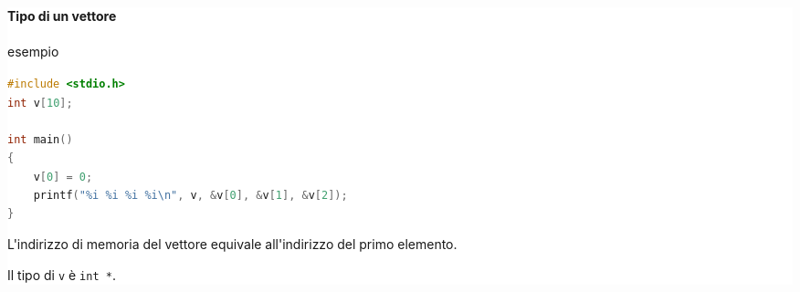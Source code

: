 #### Tipo di un vettore

esempio

```c
#include <stdio.h>
int v[10];

int main()
{
	v[0] = 0;
	printf("%i %i %i %i\n", v, &v[0], &v[1], &v[2]);
}
```

L'indirizzo di memoria del vettore equivale all'indirizzo del primo elemento.

Il tipo di `v` è `int *`.
